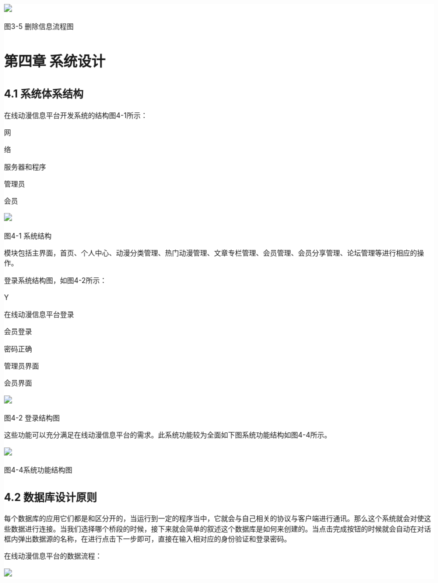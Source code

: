 ![](/md/blog.006.png)

图3-5 删除信息流程图


# 第四章 系统设计
## 4.1 系统体系结构
在线动漫信息平台开发系统的结构图4-1所示：

网

络

服务器和程序

管理员

会员

![](/md/blog.007.png)

图4-1  系统结构

模块包括主界面，首页、个人中心、动漫分类管理、热门动漫管理、文章专栏管理、会员管理、会员分享管理、论坛管理等进行相应的操作。

登录系统结构图，如图4-2所示：

Y

在线动漫信息平台登录

会员登录

密码正确

管理员界面

会员界面

![](/md/blog.008.png)

图4-2 登录结构图

这些功能可以充分满足在线动漫信息平台的需求。此系统功能较为全面如下图系统功能结构如图4-4所示。

![](/md/blog.009.png)

图4-4系统功能结构图

## 4.2 数据库设计原则
每个数据库的应用它们都是和区分开的，当运行到一定的程序当中，它就会与自己相关的协议与客户端进行通讯。那么这个系统就会对使这些数据进行连接。当我们选择哪个桥段的时候，接下来就会简单的叙述这个数据库是如何来创建的。当点击完成按钮的时候就会自动在对话框内弹出数据源的名称，在进行点击下一步即可，直接在输入相对应的身份验证和登录密码。 

在线动漫信息平台的数据流程：

![](/md/blog.010.png)
